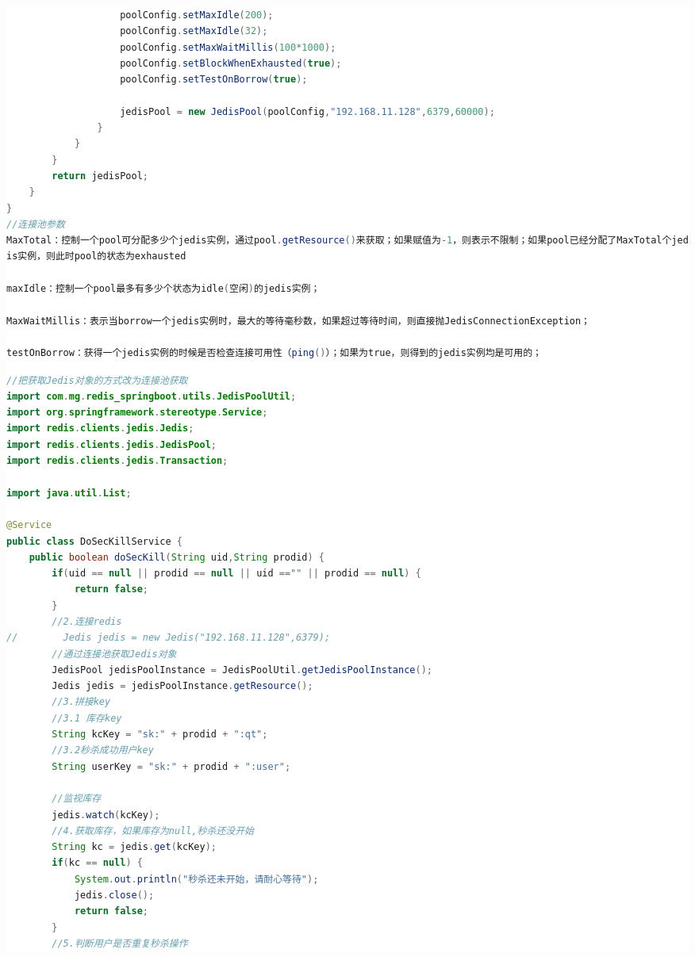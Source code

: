 ```java
                    poolConfig.setMaxIdle(200);
                    poolConfig.setMaxIdle(32);
                    poolConfig.setMaxWaitMillis(100*1000);
                    poolConfig.setBlockWhenExhausted(true);
                    poolConfig.setTestOnBorrow(true);

                    jedisPool = new JedisPool(poolConfig,"192.168.11.128",6379,60000);
                }
            }
        }
        return jedisPool;
    }
}
//连接池参数
MaxTotal：控制一个pool可分配多少个jedis实例，通过pool.getResource()来获取；如果赋值为-1，则表示不限制；如果pool已经分配了MaxTotal个jedis实例，则此时pool的状态为exhausted
    
maxIdle：控制一个pool最多有多少个状态为idle(空闲)的jedis实例；
    
MaxWaitMillis：表示当borrow一个jedis实例时，最大的等待毫秒数，如果超过等待时间，则直接抛JedisConnectionException；
    
testOnBorrow：获得一个jedis实例的时候是否检查连接可用性（ping()）；如果为true，则得到的jedis实例均是可用的；

```



```java
//把获取Jedis对象的方式改为连接池获取
import com.mg.redis_springboot.utils.JedisPoolUtil;
import org.springframework.stereotype.Service;
import redis.clients.jedis.Jedis;
import redis.clients.jedis.JedisPool;
import redis.clients.jedis.Transaction;

import java.util.List;

@Service
public class DoSecKillService {
    public boolean doSecKill(String uid,String prodid) {
        if(uid == null || prodid == null || uid =="" || prodid == null) {
            return false;
        }
        //2.连接redis
//        Jedis jedis = new Jedis("192.168.11.128",6379);
        //通过连接池获取Jedis对象
        JedisPool jedisPoolInstance = JedisPoolUtil.getJedisPoolInstance();
        Jedis jedis = jedisPoolInstance.getResource();
        //3.拼接key
        //3.1 库存key
        String kcKey = "sk:" + prodid + ":qt";
        //3.2秒杀成功用户key
        String userKey = "sk:" + prodid + ":user";

        //监视库存
        jedis.watch(kcKey);
        //4.获取库存，如果库存为null,秒杀还没开始
        String kc = jedis.get(kcKey);
        if(kc == null) {
            System.out.println("秒杀还未开始，请耐心等待");
            jedis.close();
            return false;
        }
        //5.判断用户是否重复秒杀操作
```